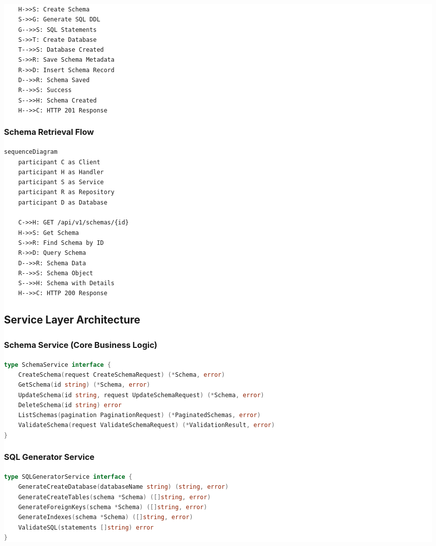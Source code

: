 ```mermaid
    H->>S: Create Schema
    S->>G: Generate SQL DDL
    G-->>S: SQL Statements
    S->>T: Create Database
    T-->>S: Database Created
    S->>R: Save Schema Metadata
    R->>D: Insert Schema Record
    D-->>R: Schema Saved
    R-->>S: Success
    S-->>H: Schema Created
    H-->>C: HTTP 201 Response
```

### Schema Retrieval Flow
```mermaid
sequenceDiagram
    participant C as Client
    participant H as Handler
    participant S as Service
    participant R as Repository
    participant D as Database

    C->>H: GET /api/v1/schemas/{id}
    H->>S: Get Schema
    S->>R: Find Schema by ID
    R->>D: Query Schema
    D-->>R: Schema Data
    R-->>S: Schema Object
    S-->>H: Schema with Details
    H-->>C: HTTP 200 Response
```

## Service Layer Architecture

### Schema Service (Core Business Logic)
```go
type SchemaService interface {
    CreateSchema(request CreateSchemaRequest) (*Schema, error)
    GetSchema(id string) (*Schema, error)
    UpdateSchema(id string, request UpdateSchemaRequest) (*Schema, error)
    DeleteSchema(id string) error
    ListSchemas(pagination PaginationRequest) (*PaginatedSchemas, error)
    ValidateSchema(request ValidateSchemaRequest) (*ValidationResult, error)
}
```

### SQL Generator Service
```go
type SQLGeneratorService interface {
    GenerateCreateDatabase(databaseName string) (string, error)
    GenerateCreateTables(schema *Schema) ([]string, error)
    GenerateForeignKeys(schema *Schema) ([]string, error)
    GenerateIndexes(schema *Schema) ([]string, error)
    ValidateSQL(statements []string) error
}
```
